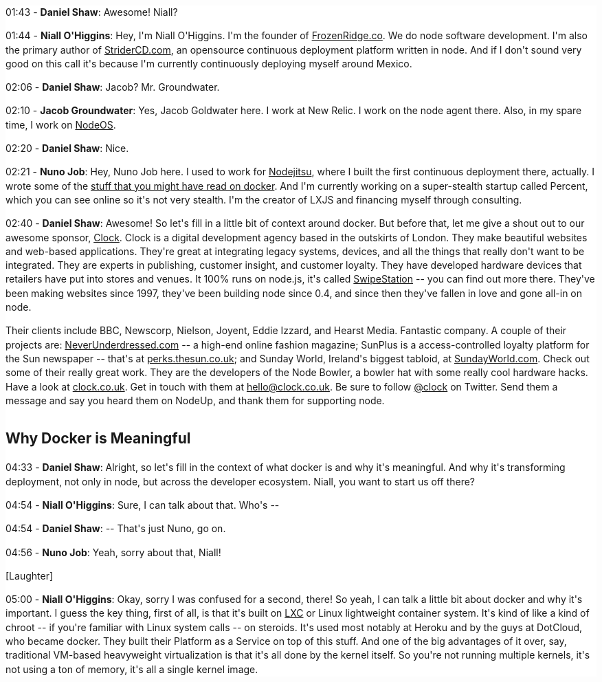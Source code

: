 01:43 - **Daniel Shaw**: Awesome! Niall?

01:44 - **Niall O'Higgins**: Hey, I'm Niall O'Higgins. I'm the founder of [FrozenRidge.co](http://frozenridge.co/). We do node software development. I'm also the primary author of [StriderCD.com](http://stridercd.com/), an opensource continuous deployment platform written in node. And if I don't sound very good on this call it's because I'm currently continuously deploying myself around Mexico. 

02:06 - **Daniel Shaw**: Jacob? Mr. Groundwater.

02:10 - **Jacob Groundwater**: Yes, Jacob Goldwater here. I work at New Relic. I work on the node agent there. Also, in my spare time, I work on [NodeOS](http://node-os.com/blog/get-involved).

02:20 - **Daniel Shaw**: Nice.

02:21 - **Nuno Job**: Hey, Nuno Job here. I used to work for [Nodejitsu](https://www.nodejitsu.com/), where I built the first continuous deployment there, actually. I wrote some of the [stuff that you might have read on docker](https://medium.com/code-adventures/35c45ce2a814). And I'm currently working on a super-stealth startup called Percent, which you can see online so it's not very stealth. I'm the creator of LXJS and financing myself through consulting. 

02:40 - **Daniel Shaw**: Awesome! So let's fill in a little bit of context around docker. But before that, let me give a shout out to our awesome sponsor, [Clock](http://clock.co.uk). Clock is a digital development agency based in the outskirts of London. They make beautiful websites and web-based applications. They're great at integrating legacy systems, devices, and all the things that really don't want to be integrated. They are experts in publishing, customer insight, and customer loyalty. They have developed hardware devices that retailers have put into stores and venues. It 100% runs on node.js, it's called [SwipeStation](http://swipestation.co.uk/) -- you can find out more there. They've been making websites since 1997, they've been building node since 0.4, and since then they've fallen in love and gone all-in on node.

Their clients include BBC, Newscorp, Nielson, Joyent, Eddie Izzard, and Hearst Media. Fantastic company. A couple of their projects are: [NeverUnderdressed.com](http://www.neverunderdressed.com/) -- a high-end online fashion magazine; SunPlus is a access-controlled loyalty platform for the Sun newspaper -- that's at [perks.thesun.co.uk](http://perks.thesun.co.uk); and Sunday World, Ireland's biggest tabloid, at [SundayWorld.com](http://sundayworld.com). Check out some of their really great work. They are the developers of the Node Bowler, a bowler hat with some really cool hardware hacks. Have a look at [clock.co.uk](http://clock.co.uk). Get in touch with them at [hello@clock.co.uk](mailto:hello@clock.co.uk). Be sure to follow [@clock](https://twitter.com/clock) on Twitter. Send them a message and say you heard them on NodeUp, and thank them for supporting node.

## Why Docker is Meaningful

04:33 - **Daniel Shaw**: Alright, so let's fill in the context of what docker is and why it's meaningful. And why it's transforming deployment, not only in node, but across the developer ecosystem. Niall, you want to start us off there?

04:54 - **Niall O'Higgins**: Sure, I can talk about that. Who's --

04:54 - **Daniel Shaw**: -- That's just Nuno, go on.

04:56 - **Nuno Job**: Yeah, sorry about that, Niall!

[Laughter]

05:00 - **Niall O'Higgins**: Okay, sorry I was confused for a second, there! So yeah, I can talk a little bit about docker and why it's important. I guess the key thing, first of all, is that it's built on [LXC](http://en.wikipedia.org/wiki/LXC) or Linux lightweight container system. It's kind of like a kind of chroot -- if you're familiar with Linux system calls -- on steroids. It's used most notably at Heroku and by the guys at DotCloud, who became docker. They built their Platform as a Service on top of this stuff. And one of the big advantages of it over, say, traditional VM-based heavyweight virtualization is that it's all done by the kernel itself. So you're not running multiple kernels, it's not using a ton of memory, it's all a single kernel image.
